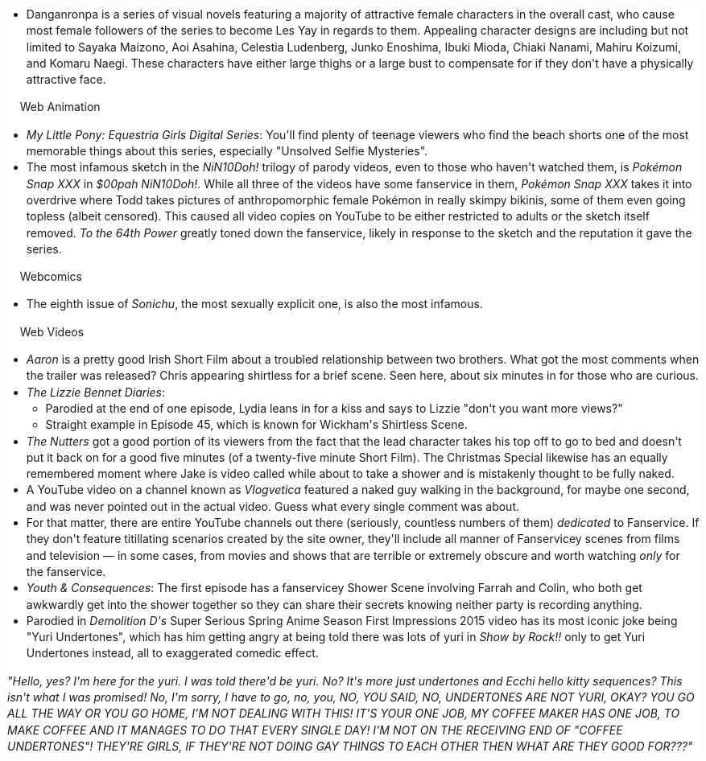 -   Danganronpa is a series of visual novels featuring a majority of attractive female characters in the overall cast, who cause most female followers of the series to become Les Yay in regards to them. Appealing character designs are including but not limited to Sayaka Maizono, Aoi Asahina, Celestia Ludenberg, Junko Enoshima, Ibuki Mioda, Chiaki Nanami, Mahiru Koizumi, and Komaru Naegi. These characters have either large thighs or a large bust to compensate for if they don't have a physically attractive face.

    Web Animation 

-   _My Little Pony: Equestria Girls Digital Series_: You'll find plenty of teenage viewers who find the beach shorts one of the most memorable things about this series, especially "Unsolved Selfie Mysteries".
-   The most infamous sketch in the _NiN10Doh!_ trilogy of parody videos, even to those who haven't watched them, is _Pokémon Snap XXX_ in _$00pah NiN10Doh!_. While all three of the videos have some fanservice in them, _Pokémon Snap XXX_ takes it into overdrive where Todd takes pictures of anthropomorphic female Pokémon in really skimpy bikinis, some of them even going topless (albeit censored). This caused all video copies on YouTube to be either restricted to adults or the sketch itself removed. _To the 64th Power_ greatly toned down the fanservice, likely in response to the sketch and the reputation it gave the series.

    Webcomics 

-   The eighth issue of _Sonichu_, the most sexually explicit one, is also the most infamous.

    Web Videos 

-   _Aaron_ is a pretty good Irish Short Film about a troubled relationship between two brothers. What got the most comments when the trailer was released? Chris appearing shirtless for a brief scene. Seen here, about six minutes in for those who are curious.
-   _The Lizzie Bennet Diaries_:
    -   Parodied at the end of one episode, Lydia leans in for a kiss and says to Lizzie "don't you want more views?"
    -   Straight example in Episode 45, which is known for Wickham's Shirtless Scene.
-   _The Nutters_ got a good portion of its viewers from the fact that the lead character takes his top off to go to bed and doesn't put it back on for a good five minutes (of a twenty-five minute Short Film). The Christmas Special likewise has an equally remembered moment where Jake is video called while about to take a shower and is mistakenly thought to be fully naked.
-   A YouTube video on a channel known as _Vlogvetica_ featured a naked guy walking in the background, for maybe one second, and was never pointed out in the actual video. Guess what every single comment was about.
-   For that matter, there are entire YouTube channels out there (seriously, countless numbers of them) _dedicated_ to Fanservice. If they don't feature titillating scenarios created by the site owner, they'll include all manner of Fanservicey scenes from films and television — in some cases, from movies and shows that are terrible or extremely obscure and worth watching _only_ for the fanservice.
-   _Youth & Consequences_: The first episode has a fanservicey Shower Scene involving Farrah and Colin, who both get awkwardly get into the shower together so they can share their secrets knowing neither party is recording anything.
-   Parodied in _Demolition D's_ Super Serious Spring Anime Season First Impressions 2015 video has its most iconic joke being "Yuri Undertones", which has him getting angry at being told there was lots of yuri in _Show by Rock!!_ only to get Yuri Undertones instead, all to exaggerated comedic effect.

_"Hello, yes? I'm here for the yuri. I was told there'd be yuri. No? It's more just undertones and Ecchi hello kitty sequences? This isn't what I was promised! No, I'm sorry, I have to go, no, you, NO, YOU SAID, NO, UNDERTONES ARE NOT YURI, OKAY? YOU GO ALL THE WAY OR YOU GO HOME, I'M NOT DEALING WITH THIS! IT'S YOUR ONE JOB, MY COFFEE MAKER HAS ONE JOB, TO MAKE COFFEE AND IT MANAGES TO DO THAT EVERY SINGLE DAY! I'M NOT ON THE RECEIVING END OF "COFFEE UNDERTONES"! THEY'RE GIRLS, IF THEY'RE NOT DOING GAY THINGS TO EACH OTHER THEN WHAT ARE THEY GOOD FOR???"_

